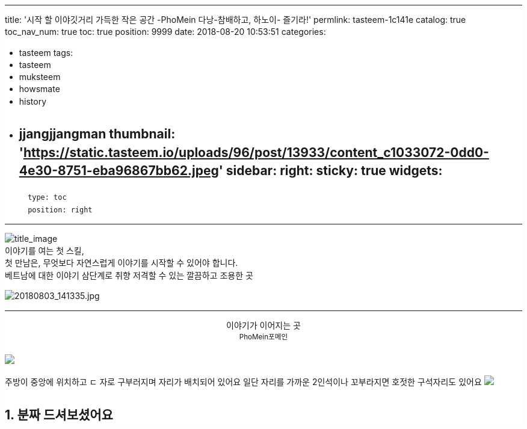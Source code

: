 
---
title: '시작 할 이야깃거리 가득한 작은 공간 -PhoMein 다낭-참배하고, 하노이- 즐기라!'
permlink: tasteem-1c141e
catalog: true
toc_nav_num: true
toc: true
position: 9999
date: 2018-08-20 10:53:51
categories:
- tasteem
tags:
- tasteem
- muksteem
- howsmate
- history
- jjangjjangman
thumbnail: 'https://static.tasteem.io/uploads/96/post/13933/content_c1033072-0dd0-4e30-8751-eba96867bb62.jpeg'
sidebar:
    right:
        sticky: true
widgets:
    -
        type: toc
        position: right
---


![title_image](https://static.tasteem.io/uploads/96/post/13933/content_c1033072-0dd0-4e30-8751-eba96867bb62.jpeg)
<br/>
이야기를 여는 첫 스킬,  
첫 만남은, 무엇보다 자연스럽게 이야기를 시작할 수 있어야 합니다.  
베트남에 대한 이야기 삼단계로  취향 저격할 수 있는 깔끔하고 조용한 곳

![20180803_141335.jpg](https://static.tasteem.io/uploads/image/image/56701/1e1580cc-f42f-4ab9-a136-499703dc73bf.jpeg)

---


<center>이야기가 이어지는 곳</center>
<center><sup> PhoMein포메인</sup></center>

![](https://steemitimages.com/DQmT13qHqTU2Ra6MC8ucFrePXPqF21kQzkr72kedVoxRJLN/%EA%B5%AC%EB%B6%84%EC%84%A0_%EC%9B%94%EA%B3%84%EA%B4%80.png)



주방이 중앙에 위치하고 ㄷ 자로 구부러지며 자리가 배치되어 있어요
일단 자리를 가까운 2인석이나 꼬부라지면 호젓한 구석자리도 있어요
![](https://cdn.steemitimages.com/DQmT7ngy1dBw22mqGSSfwuCyNwL3m9cPWMMNJ36WPGQV4Kr/image.png)

## 1. 분짜 드셔보셨어요
